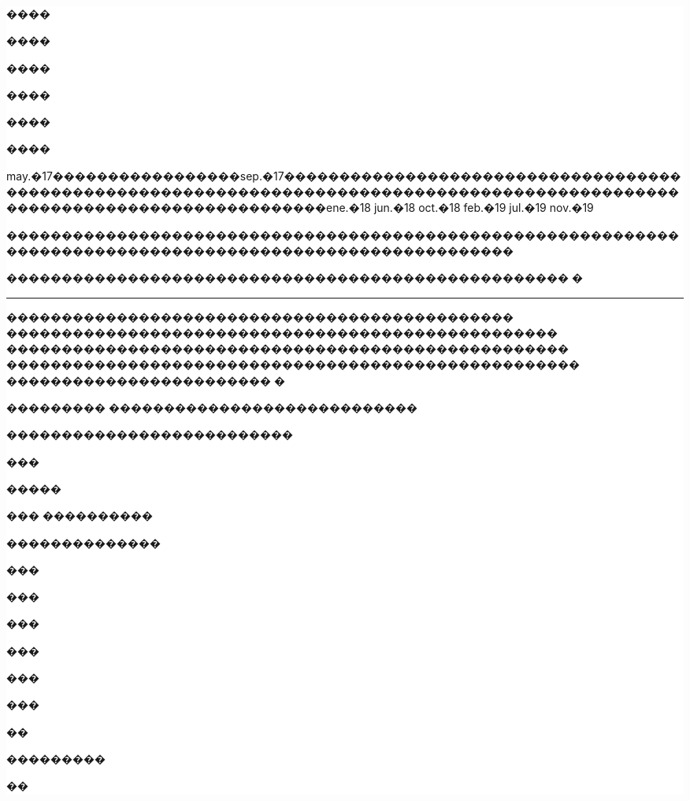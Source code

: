 ����

����

����

����

����

����


may.�17�����������������sep.�17������������������������������������������������������������������������������������������������������������������������������ene.�18 jun.�18 oct.�18 feb.�19 jul.�19 nov.�19

�����������������������������������������������������������������������������������������������������������

���������������������������������������������������
�


-----

����������������������������������������������
��������������������������������������������������
���������������������������������������������������
����������������������������������������������������
������������������������
�

**���������**
**����������������������������**

��������������������������

���

�����

��� ����������

��������������

���

���

���

���

���

���

��

���������

��
